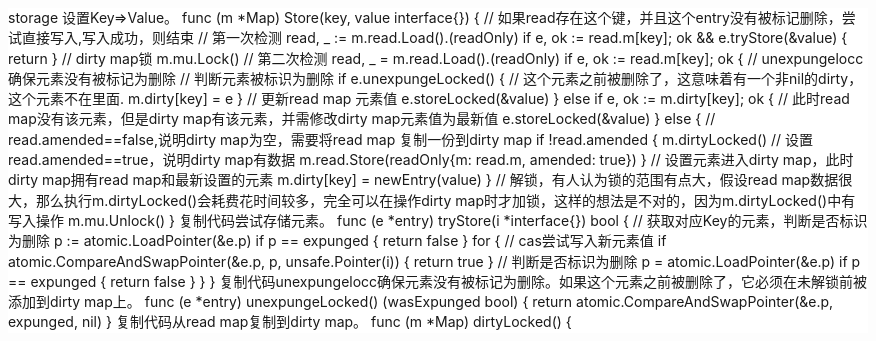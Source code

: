 storage
设置Key=>Value。
func (m *Map) Store(key, value interface{}) {
	// 如果read存在这个键，并且这个entry没有被标记删除，尝试直接写入,写入成功，则结束
	// 第一次检测
	read, _ := m.read.Load().(readOnly)
	if e, ok := read.m[key]; ok && e.tryStore(&value) {
		return
	}
	// dirty map锁
	m.mu.Lock()
	// 第二次检测
	read, _ = m.read.Load().(readOnly)
	if e, ok := read.m[key]; ok {
		// unexpungelocc确保元素没有被标记为删除
		// 判断元素被标识为删除
		if e.unexpungeLocked() {
			// 这个元素之前被删除了，这意味着有一个非nil的dirty，这个元素不在里面.
			m.dirty[key] = e
		}
		// 更新read map 元素值
		e.storeLocked(&value)
	} else if e, ok := m.dirty[key]; ok {
		// 此时read map没有该元素，但是dirty map有该元素，并需修改dirty map元素值为最新值
		e.storeLocked(&value)
	} else {
		// read.amended==false,说明dirty map为空，需要将read map 复制一份到dirty map
		if !read.amended {
			m.dirtyLocked()
			// 设置read.amended==true，说明dirty map有数据
			m.read.Store(readOnly{m: read.m, amended: true})
		}
		// 设置元素进入dirty map，此时dirty map拥有read map和最新设置的元素
		m.dirty[key] = newEntry(value)
	}
	// 解锁，有人认为锁的范围有点大，假设read map数据很大，那么执行m.dirtyLocked()会耗费花时间较多，完全可以在操作dirty map时才加锁，这样的想法是不对的，因为m.dirtyLocked()中有写入操作
	m.mu.Unlock()
}
复制代码尝试存储元素。
func (e *entry) tryStore(i *interface{}) bool {
	// 获取对应Key的元素，判断是否标识为删除
	p := atomic.LoadPointer(&e.p)
	if p == expunged {
		return false
	}
	for {
		// cas尝试写入新元素值
		if atomic.CompareAndSwapPointer(&e.p, p, unsafe.Pointer(i)) {
			return true
		}
		// 判断是否标识为删除
		p = atomic.LoadPointer(&e.p)
		if p == expunged {
			return false
		}
	}
}
复制代码unexpungelocc确保元素没有被标记为删除。如果这个元素之前被删除了，它必须在未解锁前被添加到dirty map上。
func (e *entry) unexpungeLocked() (wasExpunged bool) {
	return atomic.CompareAndSwapPointer(&e.p, expunged, nil)
}
复制代码从read map复制到dirty map。
func (m *Map) dirtyLocked() {